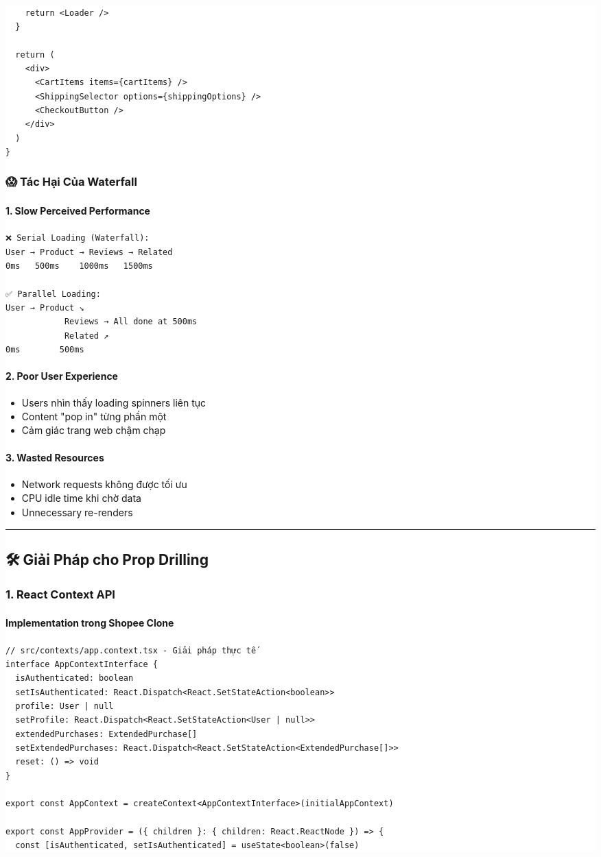 ```tsx
    return <Loader />
  }

  return (
    <div>
      <CartItems items={cartItems} />
      <ShippingSelector options={shippingOptions} />
      <CheckoutButton />
    </div>
  )
}
```

### 😱 **Tác Hại Của Waterfall**

#### 1. **Slow Perceived Performance**

```
❌ Serial Loading (Waterfall):
User → Product → Reviews → Related
0ms   500ms    1000ms   1500ms

✅ Parallel Loading:
User → Product ↘
            Reviews → All done at 500ms
            Related ↗
0ms        500ms
```

#### 2. **Poor User Experience**

- Users nhìn thấy loading spinners liên tục
- Content "pop in" từng phần một
- Cảm giác trang web chậm chạp

#### 3. **Wasted Resources**

- Network requests không được tối ưu
- CPU idle time khi chờ data
- Unnecessary re-renders

---

## 🛠️ **Giải Pháp cho Prop Drilling**

### 1. **React Context API**

#### **Implementation trong Shopee Clone**

```tsx
// src/contexts/app.context.tsx - Giải pháp thực tế
interface AppContextInterface {
  isAuthenticated: boolean
  setIsAuthenticated: React.Dispatch<React.SetStateAction<boolean>>
  profile: User | null
  setProfile: React.Dispatch<React.SetStateAction<User | null>>
  extendedPurchases: ExtendedPurchase[]
  setExtendedPurchases: React.Dispatch<React.SetStateAction<ExtendedPurchase[]>>
  reset: () => void
}

export const AppContext = createContext<AppContextInterface>(initialAppContext)

export const AppProvider = ({ children }: { children: React.ReactNode }) => {
  const [isAuthenticated, setIsAuthenticated] = useState<boolean>(false)
```